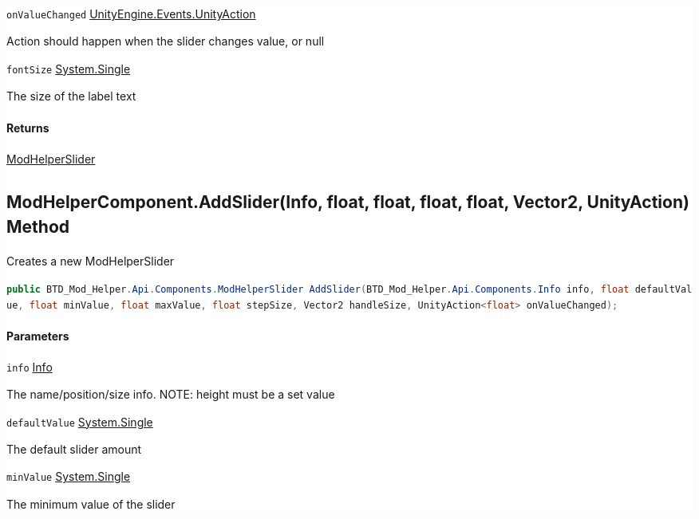 <a name='BTD_Mod_Helper.Api.Components.ModHelperComponent.AddSlider(BTD_Mod_Helper.Api.Components.Info,float,float,float,float,Vector2,UnityAction_float_,float).onValueChanged'></a>

`onValueChanged` [UnityEngine.Events.UnityAction](https://docs.microsoft.com/en-us/dotnet/api/UnityEngine.Events.UnityAction 'UnityEngine.Events.UnityAction')

Action should happen when the slider changes value, or null

<a name='BTD_Mod_Helper.Api.Components.ModHelperComponent.AddSlider(BTD_Mod_Helper.Api.Components.Info,float,float,float,float,Vector2,UnityAction_float_,float).fontSize'></a>

`fontSize` [System.Single](https://docs.microsoft.com/en-us/dotnet/api/System.Single 'System.Single')

The size of the label text

#### Returns
[ModHelperSlider](BTD_Mod_Helper.Api.Components.ModHelperSlider.md 'BTD_Mod_Helper.Api.Components.ModHelperSlider')

<a name='BTD_Mod_Helper.Api.Components.ModHelperComponent.AddSlider(BTD_Mod_Helper.Api.Components.Info,float,float,float,float,Vector2,UnityAction_float_)'></a>

## ModHelperComponent.AddSlider(Info, float, float, float, float, Vector2, UnityAction<float>) Method

Creates a new ModHelperSlider

```csharp
public BTD_Mod_Helper.Api.Components.ModHelperSlider AddSlider(BTD_Mod_Helper.Api.Components.Info info, float defaultValue, float minValue, float maxValue, float stepSize, Vector2 handleSize, UnityAction<float> onValueChanged);
```
#### Parameters

<a name='BTD_Mod_Helper.Api.Components.ModHelperComponent.AddSlider(BTD_Mod_Helper.Api.Components.Info,float,float,float,float,Vector2,UnityAction_float_).info'></a>

`info` [Info](BTD_Mod_Helper.Api.Components.Info.md 'BTD_Mod_Helper.Api.Components.Info')

The name/position/size info. NOTE: height must be a set value

<a name='BTD_Mod_Helper.Api.Components.ModHelperComponent.AddSlider(BTD_Mod_Helper.Api.Components.Info,float,float,float,float,Vector2,UnityAction_float_).defaultValue'></a>

`defaultValue` [System.Single](https://docs.microsoft.com/en-us/dotnet/api/System.Single 'System.Single')

The default slider amount

<a name='BTD_Mod_Helper.Api.Components.ModHelperComponent.AddSlider(BTD_Mod_Helper.Api.Components.Info,float,float,float,float,Vector2,UnityAction_float_).minValue'></a>

`minValue` [System.Single](https://docs.microsoft.com/en-us/dotnet/api/System.Single 'System.Single')

The minimum value of the slider

<a name='BTD_Mod_Helper.Api.Components.ModHelperComponent.AddSlider(BTD_Mod_Helper.Api.Components.Info,float,float,float,float,Vector2,UnityAction_float_).maxValue'></a>
